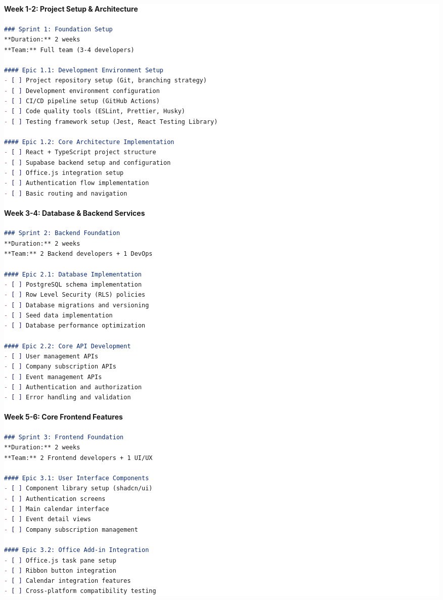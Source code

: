 #### **Week 1-2: Project Setup & Architecture**
```markdown
### Sprint 1: Foundation Setup
**Duration:** 2 weeks
**Team:** Full team (3-4 developers)

#### Epic 1.1: Development Environment Setup
- [ ] Project repository setup (Git, branching strategy)
- [ ] Development environment configuration
- [ ] CI/CD pipeline setup (GitHub Actions)
- [ ] Code quality tools (ESLint, Prettier, Husky)
- [ ] Testing framework setup (Jest, React Testing Library)

#### Epic 1.2: Core Architecture Implementation
- [ ] React + TypeScript project structure
- [ ] Supabase backend setup and configuration
- [ ] Office.js integration setup
- [ ] Authentication flow implementation
- [ ] Basic routing and navigation
```

#### **Week 3-4: Database & Backend Services**
```markdown
### Sprint 2: Backend Foundation
**Duration:** 2 weeks
**Team:** 2 Backend developers + 1 DevOps

#### Epic 2.1: Database Implementation
- [ ] PostgreSQL schema implementation
- [ ] Row Level Security (RLS) policies
- [ ] Database migrations and versioning
- [ ] Seed data implementation
- [ ] Database performance optimization

#### Epic 2.2: Core API Development
- [ ] User management APIs
- [ ] Company subscription APIs
- [ ] Event management APIs
- [ ] Authentication and authorization
- [ ] Error handling and validation
```

#### **Week 5-6: Core Frontend Features**
```markdown
### Sprint 3: Frontend Foundation
**Duration:** 2 weeks
**Team:** 2 Frontend developers + 1 UI/UX

#### Epic 3.1: User Interface Components
- [ ] Component library setup (shadcn/ui)
- [ ] Authentication screens
- [ ] Main calendar interface
- [ ] Event detail views
- [ ] Company subscription management

#### Epic 3.2: Office Add-in Integration
- [ ] Office.js task pane setup
- [ ] Ribbon button integration
- [ ] Calendar integration features
- [ ] Cross-platform compatibility testing
```

